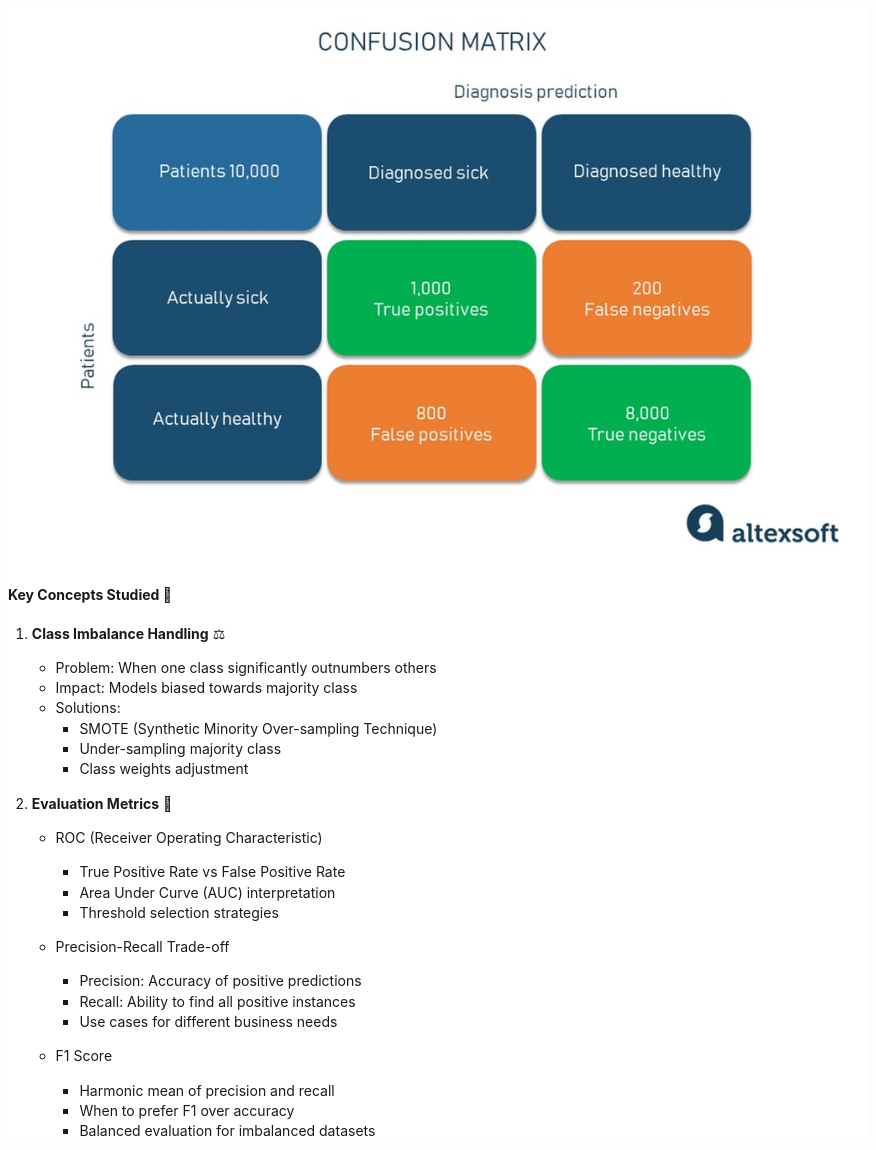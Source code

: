 ![metrics](metrics.jpg)

#### Key Concepts Studied 🎯

1. **Class Imbalance Handling** ⚖️
   - Problem: When one class significantly outnumbers others
   - Impact: Models biased towards majority class
   - Solutions:
     - SMOTE (Synthetic Minority Over-sampling Technique)
     - Under-sampling majority class
     - Class weights adjustment

2. **Evaluation Metrics** 📏
   - ROC (Receiver Operating Characteristic)
     - True Positive Rate vs False Positive Rate
     - Area Under Curve (AUC) interpretation
     - Threshold selection strategies
   
   - Precision-Recall Trade-off
     - Precision: Accuracy of positive predictions
     - Recall: Ability to find all positive instances
     - Use cases for different business needs

   - F1 Score
     - Harmonic mean of precision and recall
     - When to prefer F1 over accuracy
     - Balanced evaluation for imbalanced datasets

